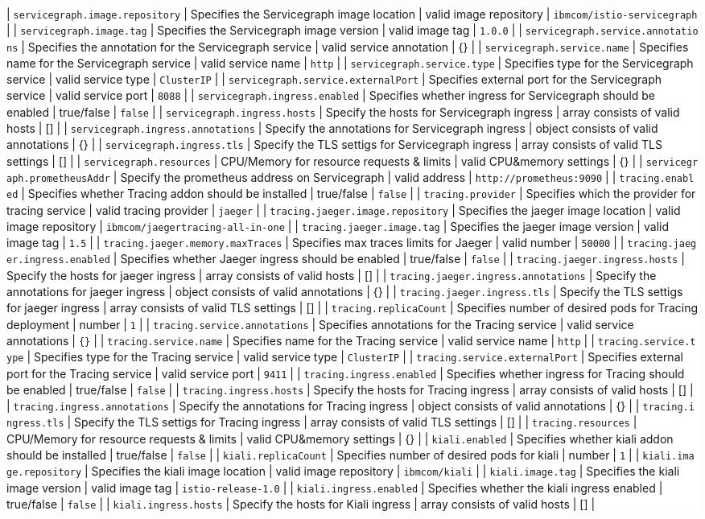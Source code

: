 | `servicegraph.image.repository` | Specifies the Servicegraph image location | valid image repository | `ibmcom/istio-servicegraph` |
| `servicegraph.image.tag` | Specifies the Servicegraph image version | valid image tag | `1.0.0` |
| `servicegraph.service.annotations` | Specifies the annotation for the Servicegraph service | valid service annotation | {} |
| `servicegraph.service.name` | Specifies name for the Servicegraph service | valid service name | `http` |
| `servicegraph.service.type` | Specifies type for the Servicegraph service | valid service type | `ClusterIP` |
| `servicegraph.service.externalPort` | Specifies external port for the Servicegraph service | valid service port | `8088` |
| `servicegraph.ingress.enabled` | Specifies whether ingress for Servicegraph should be enabled | true/false | `false` |
| `servicegraph.ingress.hosts` | Specify the hosts for Servicegraph ingress | array consists of valid hosts | [] |
| `servicegraph.ingress.annotations` | Specify the annotations for Servicegraph ingress | object consists of valid annotations | {} |
| `servicegraph.ingress.tls` | Specify the TLS settigs for Servicegraph ingress | array consists of valid TLS settings | [] |
| `servicegraph.resources` | CPU/Memory for resource requests & limits | valid CPU&memory settings | {} |
| `servicegraph.prometheusAddr` | Specify the prometheus address on Servicegraph | valid address | `http://prometheus:9090` |
| `tracing.enabled` | Specifies whether Tracing addon should be installed | true/false | `false` |
| `tracing.provider` | Specifies which the provider for tracing service | valid tracing provider | `jaeger` |
| `tracing.jaeger.image.repository` | Specifies the jaeger image location | valid image repository | `ibmcom/jaegertracing-all-in-one` |
| `tracing.jaeger.image.tag` | Specifies the jaeger image version | valid image tag | `1.5` |
| `tracing.jaeger.memory.maxTraces` | Specifies max traces limits for Jaeger | valid number | `50000` |
| `tracing.jaeger.ingress.enabled` | Specifies whether Jaeger ingress should be enabled | true/false | `false` |
| `tracing.jaeger.ingress.hosts` | Specify the hosts for jaeger ingress | array consists of valid hosts | [] |
| `tracing.jaeger.ingress.annotations` | Specify the annotations for jaeger ingress | object consists of valid annotations | {} |
| `tracing.jaeger.ingress.tls` | Specify the TLS settigs for jaeger ingress | array consists of valid TLS settings | [] |
| `tracing.replicaCount` | Specifies number of desired pods for Tracing deployment | number | `1` |
| `tracing.service.annotations` | Specifies annotations for the Tracing service | valid service annotations | `{}` |
| `tracing.service.name` | Specifies name for the Tracing service | valid service name | `http` |
| `tracing.service.type` | Specifies type for the Tracing service | valid service type | `ClusterIP` |
| `tracing.service.externalPort` | Specifies external port for the Tracing service | valid service port | `9411` |
| `tracing.ingress.enabled` | Specifies whether ingress for Tracing should be enabled | true/false | `false` |
| `tracing.ingress.hosts` | Specify the hosts for Tracing ingress | array consists of valid hosts | [] |
| `tracing.ingress.annotations` | Specify the annotations for Tracing ingress | object consists of valid annotations | {} |
| `tracing.ingress.tls` | Specify the TLS settigs for Tracing ingress | array consists of valid TLS settings | [] |
| `tracing.resources` | CPU/Memory for resource requests & limits | valid CPU&memory settings | {} |
| `kiali.enabled` | Specifies whether kiali addon should be installed | true/false | `false` |
| `kiali.replicaCount` | Specifies number of desired pods for kiali | number | `1` |
| `kiali.image.repository` | Specifies the kiali image location | valid image repository | `ibmcom/kiali` |
| `kiali.image.tag` | Specifies the kiali image version | valid image tag | `istio-release-1.0` |
| `kiali.ingress.enabled` | Specifies whether the kiali ingress enabled | true/false | `false` |
| `kiali.ingress.hosts` | Specify the hosts for Kiali ingress | array consists of valid hosts | [] |